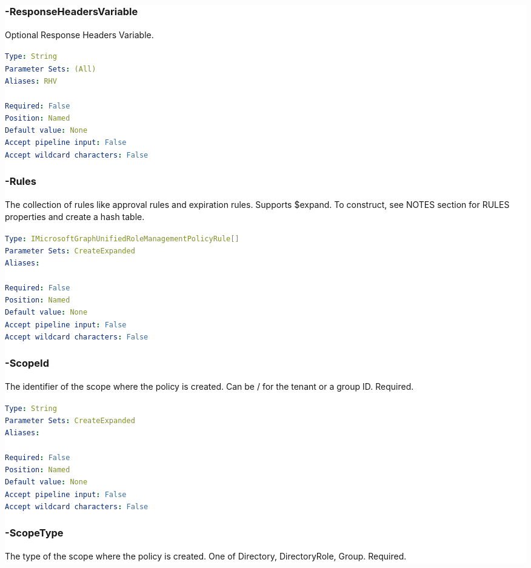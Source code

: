 ### -ResponseHeadersVariable
Optional Response Headers Variable.

```yaml
Type: String
Parameter Sets: (All)
Aliases: RHV

Required: False
Position: Named
Default value: None
Accept pipeline input: False
Accept wildcard characters: False
```

### -Rules
The collection of rules like approval rules and expiration rules.
Supports $expand.
To construct, see NOTES section for RULES properties and create a hash table.

```yaml
Type: IMicrosoftGraphUnifiedRoleManagementPolicyRule[]
Parameter Sets: CreateExpanded
Aliases:

Required: False
Position: Named
Default value: None
Accept pipeline input: False
Accept wildcard characters: False
```

### -ScopeId
The identifier of the scope where the policy is created.
Can be / for the tenant or a group ID.
Required.

```yaml
Type: String
Parameter Sets: CreateExpanded
Aliases:

Required: False
Position: Named
Default value: None
Accept pipeline input: False
Accept wildcard characters: False
```

### -ScopeType
The type of the scope where the policy is created.
One of Directory, DirectoryRole, Group.
Required.

